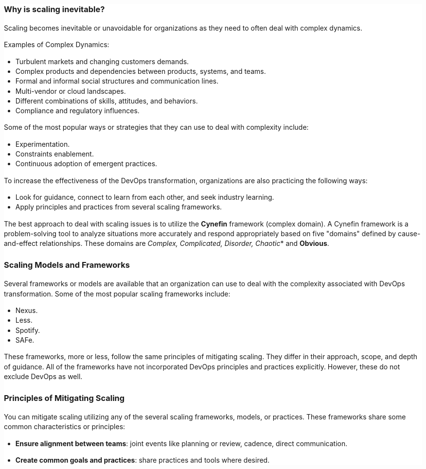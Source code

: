 
### **Why is scaling inevitable?**

Scaling becomes inevitable or unavoidable for organizations as they need to often deal with complex dynamics.

Examples of Complex Dynamics:

* Turbulent markets and changing customers demands.
* Complex products and dependencies between products, systems, and teams.
* Formal and informal social structures and communication lines.
* Multi-vendor or cloud landscapes.
* Different combinations of skills, attitudes, and behaviors.
* Compliance and regulatory influences.

Some of the most popular ways or strategies that they can use to deal with complexity include:

* Experimentation.
* Constraints enablement.
* Continuous adoption of emergent practices.

To increase the effectiveness of the DevOps transformation, organizations are also practicing the following ways:

* Look for guidance, connect to learn from each other, and seek industry learning.
* Apply principles and practices from several scaling frameworks.

The best approach to deal with scaling issues is to utilize the **Cynefin** framework (complex domain). A Cynefin framework is a problem-solving tool to analyze situations more accurately and respond appropriately based on five "domains" defined by cause-and-effect relationships. These domains are *Complex, Complicated, Disorder, Chaotic** and **Obvious**.


### **Scaling Models and Frameworks**

Several frameworks or models are available that an organization can use to deal with the complexity associated with DevOps transformation. Some of the most popular scaling frameworks include:

* Nexus.
* Less.
* Spotify.
* SAFe.

These frameworks, more or less, follow the same principles of mitigating scaling. They differ in their approach, scope, and depth of guidance. All of the frameworks have not incorporated DevOps principles and practices explicitly. However, these do not exclude DevOps as well.


### **Principles of Mitigating Scaling**

You can mitigate scaling utilizing any of the several scaling frameworks, models, or practices. These frameworks share some common characteristics or principles:

* **Ensure alignment between teams**: joint events like planning or review, cadence, direct communication.

* **Create common goals and practices**: share practices and tools where desired.
